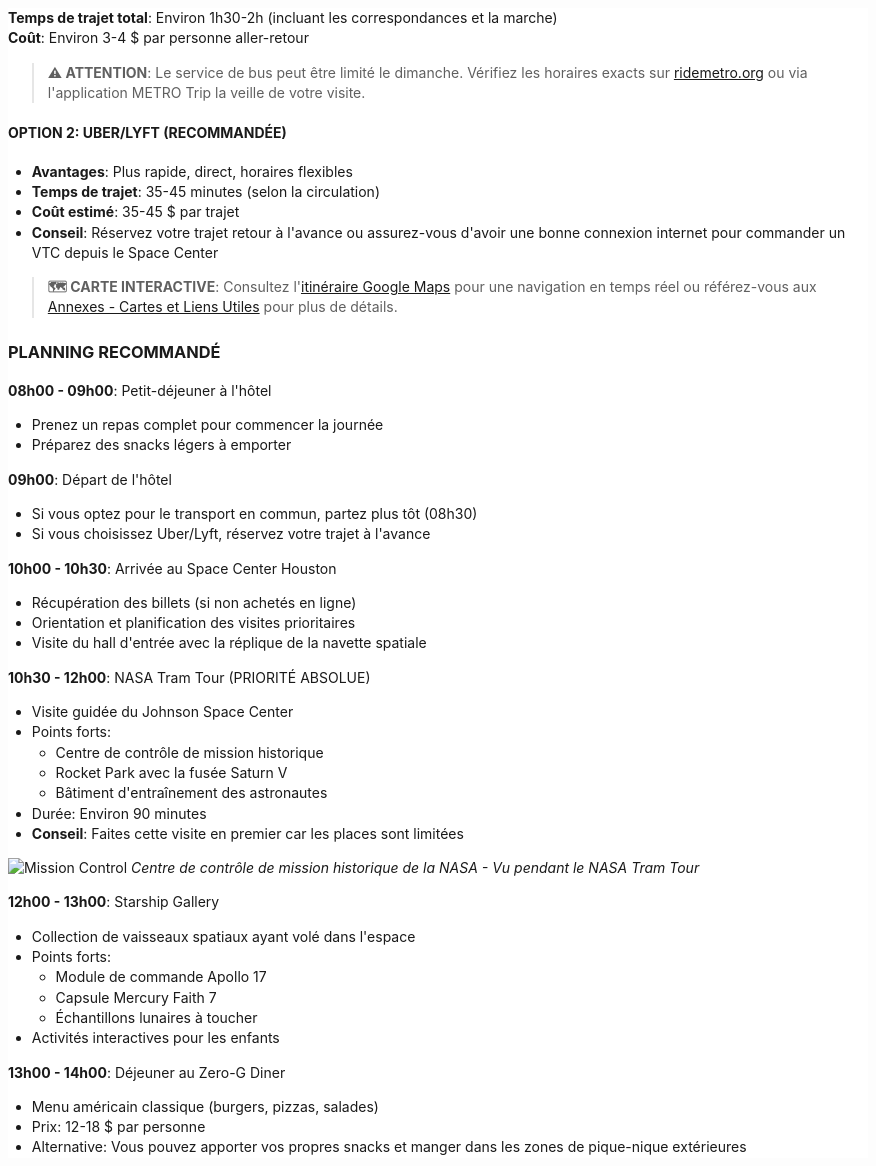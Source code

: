**Temps de trajet total**: Environ 1h30-2h (incluant les correspondances et la marche)  
**Coût**: Environ 3-4 $ par personne aller-retour

> **⚠️ ATTENTION**: Le service de bus peut être limité le dimanche. Vérifiez les horaires exacts sur [ridemetro.org](https://www.ridemetro.org/) ou via l'application METRO Trip la veille de votre visite.

#### OPTION 2: UBER/LYFT (RECOMMANDÉE)
- **Avantages**: Plus rapide, direct, horaires flexibles
- **Temps de trajet**: 35-45 minutes (selon la circulation)
- **Coût estimé**: 35-45 $ par trajet
- **Conseil**: Réservez votre trajet retour à l'avance ou assurez-vous d'avoir une bonne connexion internet pour commander un VTC depuis le Space Center

> **🗺️ CARTE INTERACTIVE**: Consultez l'[itinéraire Google Maps](https://goo.gl/maps/wNHRGZ8JkKqJfBJC7) pour une navigation en temps réel ou référez-vous aux [Annexes - Cartes et Liens Utiles](Annexes%20-%20Cartes%20et%20Liens%20Utiles.md) pour plus de détails.

### PLANNING RECOMMANDÉ

**08h00 - 09h00**: Petit-déjeuner à l'hôtel
- Prenez un repas complet pour commencer la journée
- Préparez des snacks légers à emporter

**09h00**: Départ de l'hôtel
- Si vous optez pour le transport en commun, partez plus tôt (08h30)
- Si vous choisissez Uber/Lyft, réservez votre trajet à l'avance

**10h00 - 10h30**: Arrivée au Space Center Houston
- Récupération des billets (si non achetés en ligne)
- Orientation et planification des visites prioritaires
- Visite du hall d'entrée avec la réplique de la navette spatiale

**10h30 - 12h00**: NASA Tram Tour (PRIORITÉ ABSOLUE)
- Visite guidée du Johnson Space Center
- Points forts:
  - Centre de contrôle de mission historique
  - Rocket Park avec la fusée Saturn V
  - Bâtiment d'entraînement des astronautes
- Durée: Environ 90 minutes
- **Conseil**: Faites cette visite en premier car les places sont limitées

![Mission Control](https://images.unsplash.com/photo-1454789476662-53eb23ba5907?ixlib=rb-1.2.1&auto=format&fit=crop&w=1350&q=80)
*Centre de contrôle de mission historique de la NASA - Vu pendant le NASA Tram Tour*

**12h00 - 13h00**: Starship Gallery
- Collection de vaisseaux spatiaux ayant volé dans l'espace
- Points forts:
  - Module de commande Apollo 17
  - Capsule Mercury Faith 7
  - Échantillons lunaires à toucher
- Activités interactives pour les enfants

**13h00 - 14h00**: Déjeuner au Zero-G Diner
- Menu américain classique (burgers, pizzas, salades)
- Prix: 12-18 $ par personne
- Alternative: Vous pouvez apporter vos propres snacks et manger dans les zones de pique-nique extérieures
